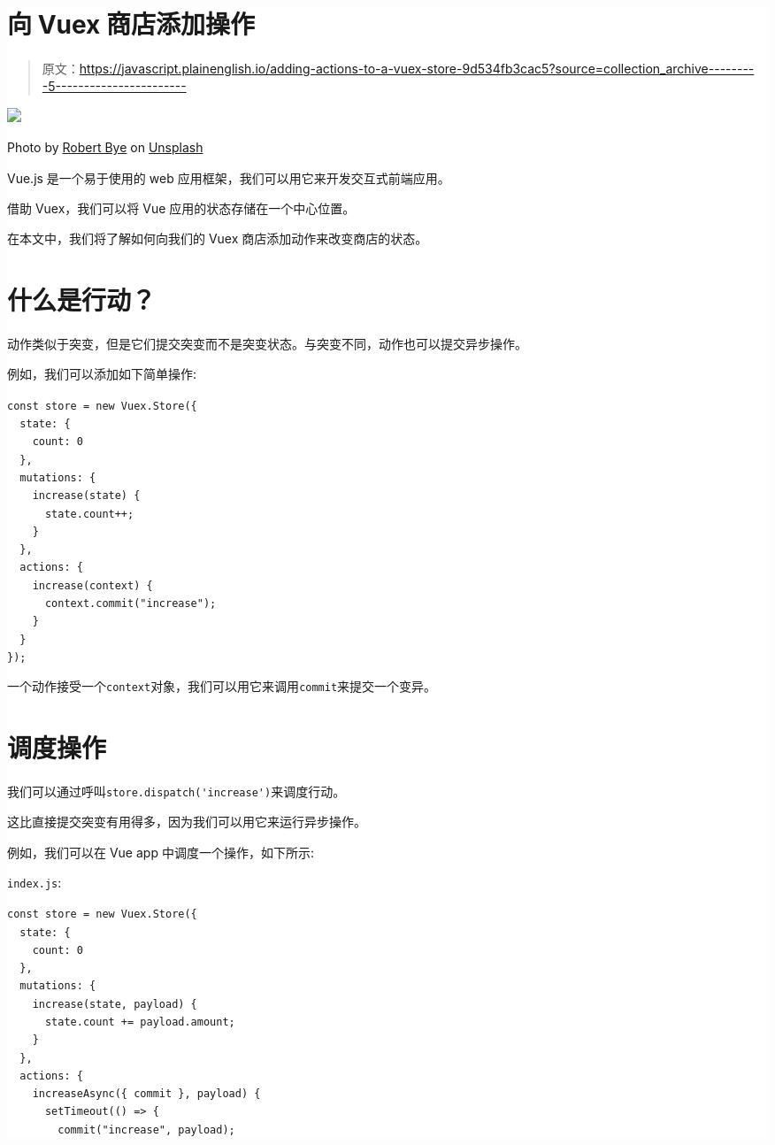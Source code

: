# 向 Vuex 商店添加操作

> 原文：<https://javascript.plainenglish.io/adding-actions-to-a-vuex-store-9d534fb3cac5?source=collection_archive---------5----------------------->

![](img/ceb28b32f6880ef2183eeecd1711af50.png)

Photo by [Robert Bye](https://unsplash.com/@robertbye?utm_source=medium&utm_medium=referral) on [Unsplash](https://unsplash.com?utm_source=medium&utm_medium=referral)

Vue.js 是一个易于使用的 web 应用框架，我们可以用它来开发交互式前端应用。

借助 Vuex，我们可以将 Vue 应用的状态存储在一个中心位置。

在本文中，我们将了解如何向我们的 Vuex 商店添加动作来改变商店的状态。

# 什么是行动？

动作类似于突变，但是它们提交突变而不是突变状态。与突变不同，动作也可以提交异步操作。

例如，我们可以添加如下简单操作:

```
const store = new Vuex.Store({
  state: {
    count: 0
  },
  mutations: {
    increase(state) {
      state.count++;
    }
  },
  actions: {
    increase(context) {
      context.commit("increase");
    }
  }
});
```

一个动作接受一个`context`对象，我们可以用它来调用`commit`来提交一个变异。

# 调度操作

我们可以通过呼叫`store.dispatch('increase')`来调度行动。

这比直接提交突变有用得多，因为我们可以用它来运行异步操作。

例如，我们可以在 Vue app 中调度一个操作，如下所示:

`index.js`:

```
const store = new Vuex.Store({
  state: {
    count: 0
  },
  mutations: {
    increase(state, payload) {
      state.count += payload.amount;
    }
  },
  actions: {
    increaseAsync({ commit }, payload) {
      setTimeout(() => {
        commit("increase", payload);
```